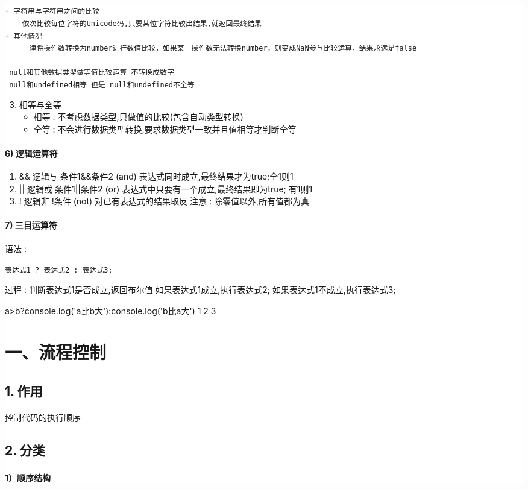     + 字符串与字符串之间的比较
        依次比较每位字符的Unicode码,只要某位字符比较出结果,就返回最终结果
    + 其他情况
        一律将操作数转换为number进行数值比较，如果某一操作数无法转换number，则变成NaN参与比较运算，结果永远是false

     null和其他数据类型做等值比较运算 不转换成数字
     null和undefined相等 但是 null和undefined不全等


3. 相等与全等
    + 相等 : 不考虑数据类型,只做值的比较(包含自动类型转换)
    + 全等 : 不会进行数据类型转换,要求数据类型一致并且值相等才判断全等

#### 6) 逻辑运算符 

1. && 逻辑与  条件1&&条件2  (and)
    表达式同时成立,最终结果才为true;全1则1
2. || 逻辑或  条件1||条件2   (or)
    表达式中只要有一个成立,最终结果即为true; 有1则1
3. ! 逻辑非    !条件  (not)
    对已有表达式的结果取反
    注意 : 除零值以外,所有值都为真

#### 7) 三目运算符

语法 :

```text
表达式1 ? 表达式2 : 表达式3;
```

过程 :
	判断表达式1是否成立,返回布尔值
	如果表达式1成立,执行表达式2;
	如果表达式1不成立,执行表达式3;

a>b?console.log('a比b大'):console.log('b比a大')
 1                				2                					3









# 一、流程控制

## 1. 作用

控制代码的执行顺序

## 2. 分类

#### 1）顺序结构
